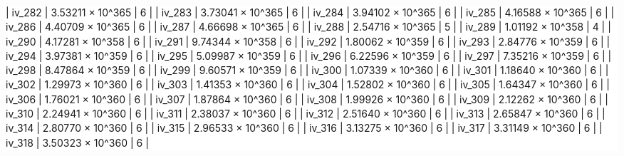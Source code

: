| iv_282 | 3.53211 × 10^365 | 6 |
| iv_283 | 3.73041 × 10^365 | 6 |
| iv_284 | 3.94102 × 10^365 | 6 |
| iv_285 | 4.16588 × 10^365 | 6 |
| iv_286 | 4.40709 × 10^365 | 6 |
| iv_287 | 4.66698 × 10^365 | 6 |
| iv_288 | 2.54716 × 10^365 | 5 |
| iv_289 | 1.01192 × 10^358 | 4 |
| iv_290 | 4.17281 × 10^358 | 6 |
| iv_291 | 9.74344 × 10^358 | 6 |
| iv_292 | 1.80062 × 10^359 | 6 |
| iv_293 | 2.84776 × 10^359 | 6 |
| iv_294 | 3.97381 × 10^359 | 6 |
| iv_295 | 5.09987 × 10^359 | 6 |
| iv_296 | 6.22596 × 10^359 | 6 |
| iv_297 | 7.35216 × 10^359 | 6 |
| iv_298 | 8.47864 × 10^359 | 6 |
| iv_299 | 9.60571 × 10^359 | 6 |
| iv_300 | 1.07339 × 10^360 | 6 |
| iv_301 | 1.18640 × 10^360 | 6 |
| iv_302 | 1.29973 × 10^360 | 6 |
| iv_303 | 1.41353 × 10^360 | 6 |
| iv_304 | 1.52802 × 10^360 | 6 |
| iv_305 | 1.64347 × 10^360 | 6 |
| iv_306 | 1.76021 × 10^360 | 6 |
| iv_307 | 1.87864 × 10^360 | 6 |
| iv_308 | 1.99926 × 10^360 | 6 |
| iv_309 | 2.12262 × 10^360 | 6 |
| iv_310 | 2.24941 × 10^360 | 6 |
| iv_311 | 2.38037 × 10^360 | 6 |
| iv_312 | 2.51640 × 10^360 | 6 |
| iv_313 | 2.65847 × 10^360 | 6 |
| iv_314 | 2.80770 × 10^360 | 6 |
| iv_315 | 2.96533 × 10^360 | 6 |
| iv_316 | 3.13275 × 10^360 | 6 |
| iv_317 | 3.31149 × 10^360 | 6 |
| iv_318 | 3.50323 × 10^360 | 6 |